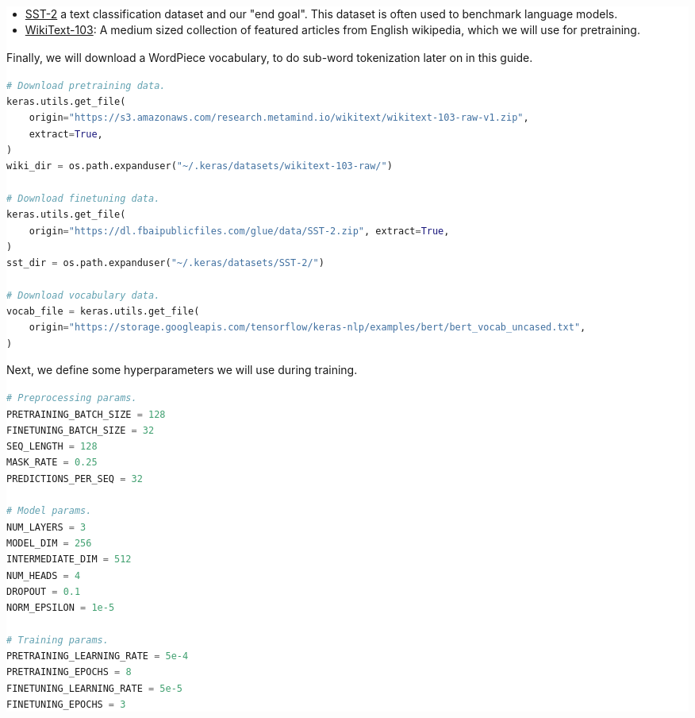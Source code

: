 - [SST-2](https://paperswithcode.com/sota/sentiment-analysis-on-sst-2-binary) a text
classification dataset and our "end goal". This dataset is often used to benchmark
language models.
- [WikiText-103](https://paperswithcode.com/dataset/wikitext-103): A medium sized
collection of featured articles from English wikipedia, which we will use for
pretraining.

Finally, we will download a WordPiece vocabulary, to do sub-word tokenization later on in
this guide.


```python
# Download pretraining data.
keras.utils.get_file(
    origin="https://s3.amazonaws.com/research.metamind.io/wikitext/wikitext-103-raw-v1.zip",
    extract=True,
)
wiki_dir = os.path.expanduser("~/.keras/datasets/wikitext-103-raw/")

# Download finetuning data.
keras.utils.get_file(
    origin="https://dl.fbaipublicfiles.com/glue/data/SST-2.zip", extract=True,
)
sst_dir = os.path.expanduser("~/.keras/datasets/SST-2/")

# Download vocabulary data.
vocab_file = keras.utils.get_file(
    origin="https://storage.googleapis.com/tensorflow/keras-nlp/examples/bert/bert_vocab_uncased.txt",
)
```

Next, we define some hyperparameters we will use during training.


```python
# Preprocessing params.
PRETRAINING_BATCH_SIZE = 128
FINETUNING_BATCH_SIZE = 32
SEQ_LENGTH = 128
MASK_RATE = 0.25
PREDICTIONS_PER_SEQ = 32

# Model params.
NUM_LAYERS = 3
MODEL_DIM = 256
INTERMEDIATE_DIM = 512
NUM_HEADS = 4
DROPOUT = 0.1
NORM_EPSILON = 1e-5

# Training params.
PRETRAINING_LEARNING_RATE = 5e-4
PRETRAINING_EPOCHS = 8
FINETUNING_LEARNING_RATE = 5e-5
FINETUNING_EPOCHS = 3
```
